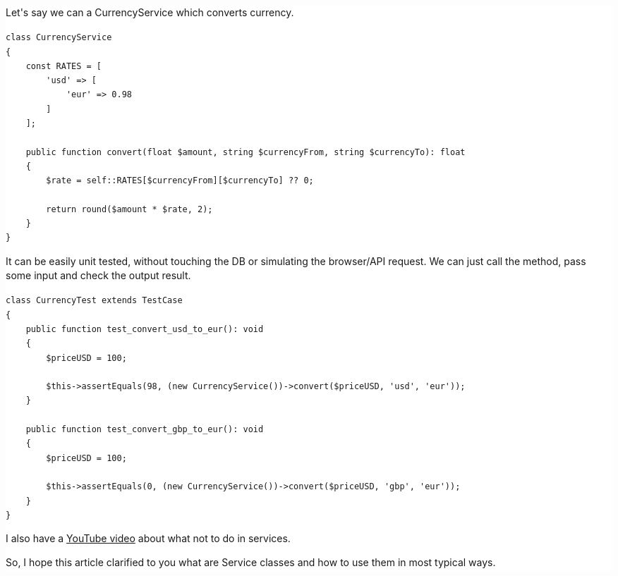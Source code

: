 Let's say we can a CurrencyService which converts currency.
```
class CurrencyService
{
    const RATES = [
        'usd' => [
            'eur' => 0.98
        ]
    ];
 
    public function convert(float $amount, string $currencyFrom, string $currencyTo): float
    {
        $rate = self::RATES[$currencyFrom][$currencyTo] ?? 0;
 
        return round($amount * $rate, 2);
    }
}
```
It can be easily unit tested, without touching the DB or simulating the browser/API request. We can just call the method, pass some input and check the output result.
```
class CurrencyTest extends TestCase
{
    public function test_convert_usd_to_eur(): void
    {
        $priceUSD = 100;
 
        $this->assertEquals(98, (new CurrencyService())->convert($priceUSD, 'usd', 'eur'));
    }
 
    public function test_convert_gbp_to_eur(): void
    {
        $priceUSD = 100;
 
        $this->assertEquals(0, (new CurrencyService())->convert($priceUSD, 'gbp', 'eur'));
    }
}
```
I also have a [YouTube video](https://www.youtube.com/watch?v=0hyRw7zeVcs) about what not to do in services.

So, I hope this article clarified to you what are Service classes and how to use them in most typical ways.

